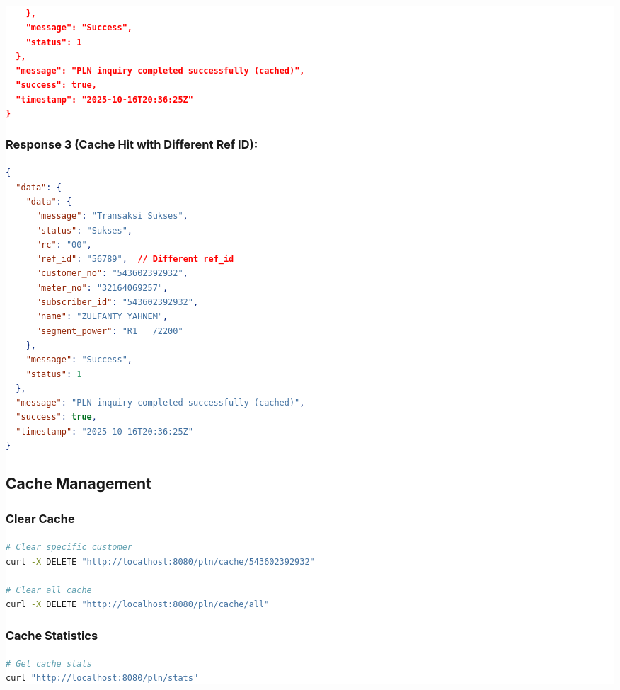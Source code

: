 ```json
    },
    "message": "Success",
    "status": 1
  },
  "message": "PLN inquiry completed successfully (cached)",
  "success": true,
  "timestamp": "2025-10-16T20:36:25Z"
}
```

### **Response 3 (Cache Hit with Different Ref ID):**
```json
{
  "data": {
    "data": {
      "message": "Transaksi Sukses",
      "status": "Sukses",
      "rc": "00", 
      "ref_id": "56789",  // Different ref_id
      "customer_no": "543602392932",
      "meter_no": "32164069257",
      "subscriber_id": "543602392932",
      "name": "ZULFANTY YAHNEM",
      "segment_power": "R1   /2200"
    },
    "message": "Success",
    "status": 1
  },
  "message": "PLN inquiry completed successfully (cached)",
  "success": true,
  "timestamp": "2025-10-16T20:36:25Z"
}
```

## Cache Management

### **Clear Cache**
```bash
# Clear specific customer
curl -X DELETE "http://localhost:8080/pln/cache/543602392932"

# Clear all cache
curl -X DELETE "http://localhost:8080/pln/cache/all"
```

### **Cache Statistics**
```bash
# Get cache stats
curl "http://localhost:8080/pln/stats"
```
